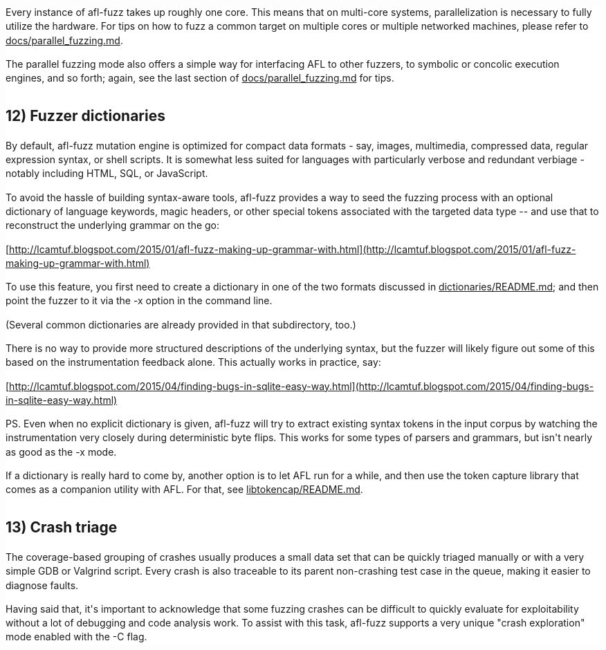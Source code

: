 Every instance of afl-fuzz takes up roughly one core. This means that on
multi-core systems, parallelization is necessary to fully utilize the hardware.
For tips on how to fuzz a common target on multiple cores or multiple networked
machines, please refer to [docs/parallel_fuzzing.md](docs/parallel_fuzzing.md).

The parallel fuzzing mode also offers a simple way for interfacing AFL to other
fuzzers, to symbolic or concolic execution engines, and so forth; again, see the
last section of [docs/parallel_fuzzing.md](docs/parallel_fuzzing.md) for tips.

## 12) Fuzzer dictionaries

By default, afl-fuzz mutation engine is optimized for compact data formats -
say, images, multimedia, compressed data, regular expression syntax, or shell
scripts. It is somewhat less suited for languages with particularly verbose and
redundant verbiage - notably including HTML, SQL, or JavaScript.

To avoid the hassle of building syntax-aware tools, afl-fuzz provides a way to
seed the fuzzing process with an optional dictionary of language keywords,
magic headers, or other special tokens associated with the targeted data type
-- and use that to reconstruct the underlying grammar on the go:

  [http://lcamtuf.blogspot.com/2015/01/afl-fuzz-making-up-grammar-with.html](http://lcamtuf.blogspot.com/2015/01/afl-fuzz-making-up-grammar-with.html)

To use this feature, you first need to create a dictionary in one of the two
formats discussed in [dictionaries/README.md](dictionaries/README.md);
and then point the fuzzer to it via the -x option in the command line.

(Several common dictionaries are already provided in that subdirectory, too.)

There is no way to provide more structured descriptions of the underlying
syntax, but the fuzzer will likely figure out some of this based on the
instrumentation feedback alone. This actually works in practice, say:

  [http://lcamtuf.blogspot.com/2015/04/finding-bugs-in-sqlite-easy-way.html](http://lcamtuf.blogspot.com/2015/04/finding-bugs-in-sqlite-easy-way.html)

PS. Even when no explicit dictionary is given, afl-fuzz will try to extract
existing syntax tokens in the input corpus by watching the instrumentation
very closely during deterministic byte flips. This works for some types of
parsers and grammars, but isn't nearly as good as the -x mode.

If a dictionary is really hard to come by, another option is to let AFL run
for a while, and then use the token capture library that comes as a companion
utility with AFL. For that, see [libtokencap/README.md](libtokencap/README.tokencap.md).

## 13) Crash triage

The coverage-based grouping of crashes usually produces a small data set that
can be quickly triaged manually or with a very simple GDB or Valgrind script.
Every crash is also traceable to its parent non-crashing test case in the
queue, making it easier to diagnose faults.

Having said that, it's important to acknowledge that some fuzzing crashes can be
difficult to quickly evaluate for exploitability without a lot of debugging and
code analysis work. To assist with this task, afl-fuzz supports a very unique
"crash exploration" mode enabled with the -C flag.
